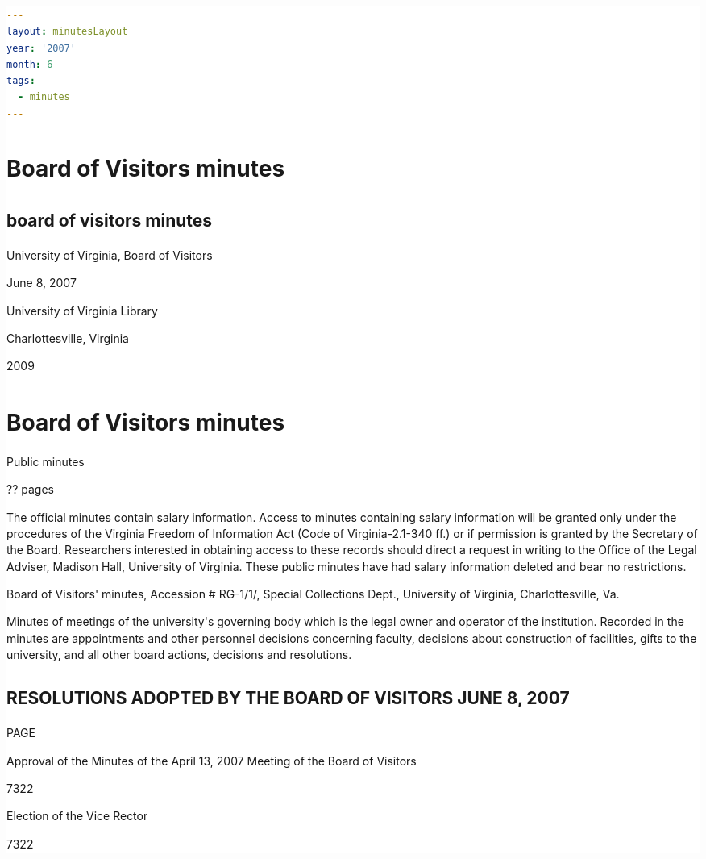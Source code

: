 ```yaml
---
layout: minutesLayout
year: '2007'
month: 6
tags:
  - minutes
---
```

Board of Visitors minutes
=========================

board of visitors minutes
-------------------------

University of Virginia, Board of Visitors

June 8, 2007

University of Virginia Library

Charlottesville, Virginia

2009

Board of Visitors minutes
=========================

Public minutes

?? pages

The official minutes contain salary information. Access to minutes containing salary information will be granted only under the procedures of the Virginia Freedom of Information Act (Code of Virginia-2.1-340 ff.) or if permission is granted by the Secretary of the Board. Researchers interested in obtaining access to these records should direct a request in writing to the Office of the Legal Adviser, Madison Hall, University of Virginia. These public minutes have had salary information deleted and bear no restrictions.

Board of Visitors' minutes, Accession # RG-1/1/, Special Collections Dept., University of Virginia, Charlottesville, Va.

Minutes of meetings of the university's governing body which is the legal owner and operator of the institution. Recorded in the minutes are appointments and other personnel decisions concerning faculty, decisions about construction of facilities, gifts to the university, and all other board actions, decisions and resolutions.

RESOLUTIONS ADOPTED BY THE BOARD OF VISITORS JUNE 8, 2007
---------------------------------------------------------

PAGE

Approval of the Minutes of the April 13, 2007 Meeting of the Board of Visitors

7322

Election of the Vice Rector

7322
